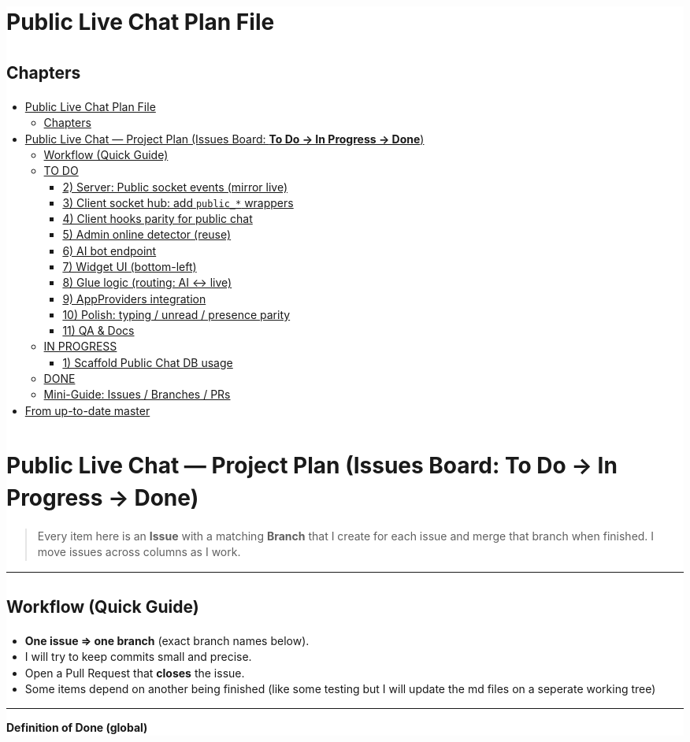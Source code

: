 # Public Live Chat Plan File

## Chapters

- [Public Live Chat Plan File](#public-live-chat-plan-file)
  - [Chapters](#chapters)
- [Public Live Chat — Project Plan (Issues Board: **To Do → In Progress → Done**)](#public-live-chat--project-plan-issues-board-to-do--in-progress--done)
  - [Workflow (Quick Guide)](#workflow-quick-guide)
  - [TO DO](#to-do)
    - [2) Server: Public socket events (mirror live)](#2-server-public-socket-events-mirror-live)
    - [3) Client socket hub: add `public_*` wrappers](#3-client-socket-hub-add-public_-wrappers)
    - [4) Client hooks parity for public chat](#4-client-hooks-parity-for-public-chat)
    - [5) Admin online detector (reuse)](#5-admin-online-detector-reuse)
    - [6) AI bot endpoint](#6-ai-bot-endpoint)
    - [7) Widget UI (bottom-left)](#7-widget-ui-bottom-left)
    - [8) Glue logic (routing: AI ↔ live)](#8-glue-logic-routing-ai--live)
    - [9) AppProviders integration](#9-appproviders-integration)
    - [10) Polish: typing / unread / presence parity](#10-polish-typing--unread--presence-parity)
    - [11) QA \& Docs](#11-qa--docs)
  - [IN PROGRESS](#in-progress)
    - [1) Scaffold Public Chat DB usage](#1-scaffold-public-chat-db-usage)
  - [DONE](#done)
  - [Mini-Guide: Issues / Branches / PRs](#mini-guide-issues--branches--prs)
- [From up-to-date master](#from-up-to-date-master)


# Public Live Chat — Project Plan (Issues Board: **To Do → In Progress → Done**)

> Every item here is an **Issue** with a matching **Branch** that I create for each issue and merge that branch when finished. I move issues across columns as I work.

---

<a id="Workflow"></a>

## Workflow (Quick Guide)

- **One issue ⇒ one branch** (exact branch names below).
- I will try to keep commits small and precise.
- Open a Pull Request that **closes** the issue.
- Some items depend on another being finished (like some testing but I will update the md files on a seperate working tree)

---

<a id="DoD"></a>

**Definition of Done (global)**
